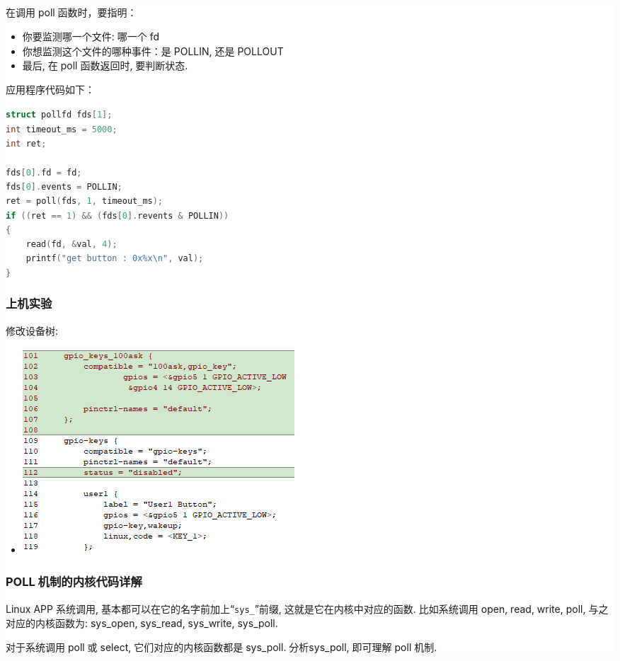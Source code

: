 在调用 poll 函数时，要指明：
- 你要监测哪一个文件: 哪一个 fd
- 你想监测这个文件的哪种事件：是 POLLIN, 还是 POLLOUT
- 最后, 在 poll 函数返回时, 要判断状态.

应用程序代码如下：
```c
struct pollfd fds[1];
int timeout_ms = 5000;
int ret;

fds[0].fd = fd;
fds[0].events = POLLIN;
ret = poll(fds, 1, timeout_ms);
if ((ret == 1) && (fds[0].revents & POLLIN))
{
	read(fd, &val, 4);
	printf("get button : 0x%x\n", val);
}
```

### 上机实验

修改设备树:
- ![](assets/Pasted%20image%2020230910211511.png)
### POLL 机制的内核代码详解

Linux APP 系统调用, 基本都可以在它的名字前加上“`sys_`”前缀, 这就是它在内核中对应的函数. 比如系统调用 open, read, write, poll, 与之对应的内核函数为: sys_open, sys_read, sys_write, sys_poll.

对于系统调用 poll 或 select, 它们对应的内核函数都是 sys_poll. 分析sys_poll, 即可理解 poll 机制.
